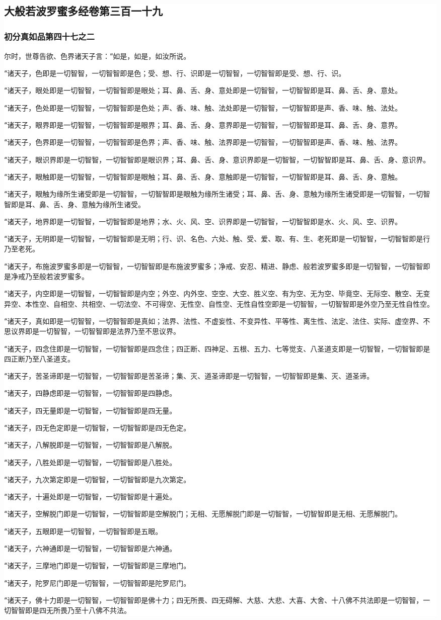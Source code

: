 ## 大般若波罗蜜多经卷第三百一十九

### 初分真如品第四十七之二

尔时，世尊告欲、色界诸天子言：“如是，如是，如汝所说。

“诸天子，色即是一切智智，一切智智即是色；受、想、行、识即是一切智智，一切智智即是受、想、行、识。

“诸天子，眼处即是一切智智，一切智智即是眼处；耳、鼻、舌、身、意处即是一切智智，一切智智即是耳、鼻、舌、身、意处。

“诸天子，色处即是一切智智，一切智智即是色处；声、香、味、触、法处即是一切智智，一切智智即是声、香、味、触、法处。

“诸天子，眼界即是一切智智，一切智智即是眼界；耳、鼻、舌、身、意界即是一切智智，一切智智即是耳、鼻、舌、身、意界。

“诸天子，色界即是一切智智，一切智智即是色界；声、香、味、触、法界即是一切智智，一切智智即是声、香、味、触、法界。

“诸天子，眼识界即是一切智智，一切智智即是眼识界；耳、鼻、舌、身、意识界即是一切智智，一切智智即是耳、鼻、舌、身、意识界。

“诸天子，眼触即是一切智智，一切智智即是眼触；耳、鼻、舌、身、意触即是一切智智，一切智智即是耳、鼻、舌、身、意触。

“诸天子，眼触为缘所生诸受即是一切智智，一切智智即是眼触为缘所生诸受；耳、鼻、舌、身、意触为缘所生诸受即是一切智智，一切智智即是耳、鼻、舌、身、意触为缘所生诸受。

“诸天子，地界即是一切智智，一切智智即是地界；水、火、风、空、识界即是一切智智，一切智智即是水、火、风、空、识界。

“诸天子，无明即是一切智智，一切智智即是无明；行、识、名色、六处、触、受、爱、取、有、生、老死即是一切智智，一切智智即是行乃至老死。

“诸天子，布施波罗蜜多即是一切智智，一切智智即是布施波罗蜜多；净戒、安忍、精进、静虑、般若波罗蜜多即是一切智智，一切智智即是净戒乃至般若波罗蜜多。

“诸天子，内空即是一切智智，一切智智即是内空；外空、内外空、空空、大空、胜义空、有为空、无为空、毕竟空、无际空、散空、无变异空、本性空、自相空、共相空、一切法空、不可得空、无性空、自性空、无性自性空即是一切智智，一切智智即是外空乃至无性自性空。

“诸天子，真如即是一切智智，一切智智即是真如；法界、法性、不虚妄性、不变异性、平等性、离生性、法定、法住、实际、虚空界、不思议界即是一切智智，一切智智即是法界乃至不思议界。

“诸天子，四念住即是一切智智，一切智智即是四念住；四正断、四神足、五根、五力、七等觉支、八圣道支即是一切智智，一切智智即是四正断乃至八圣道支。

“诸天子，苦圣谛即是一切智智，一切智智即是苦圣谛；集、灭、道圣谛即是一切智智，一切智智即是集、灭、道圣谛。

“诸天子，四静虑即是一切智智，一切智智即是四静虑。

“诸天子，四无量即是一切智智，一切智智即是四无量。

“诸天子，四无色定即是一切智智，一切智智即是四无色定。

“诸天子，八解脱即是一切智智，一切智智即是八解脱。

“诸天子，八胜处即是一切智智，一切智智即是八胜处。

“诸天子，九次第定即是一切智智，一切智智即是九次第定。

“诸天子，十遍处即是一切智智，一切智智即是十遍处。

“诸天子，空解脱门即是一切智智，一切智智即是空解脱门；无相、无愿解脱门即是一切智智，一切智智即是无相、无愿解脱门。

“诸天子，五眼即是一切智智，一切智智即是五眼。

“诸天子，六神通即是一切智智，一切智智即是六神通。

“诸天子，三摩地门即是一切智智，一切智智即是三摩地门。

“诸天子，陀罗尼门即是一切智智，一切智智即是陀罗尼门。

“诸天子，佛十力即是一切智智，一切智智即是佛十力；四无所畏、四无碍解、大慈、大悲、大喜、大舍、十八佛不共法即是一切智智，一切智智即是四无所畏乃至十八佛不共法。
